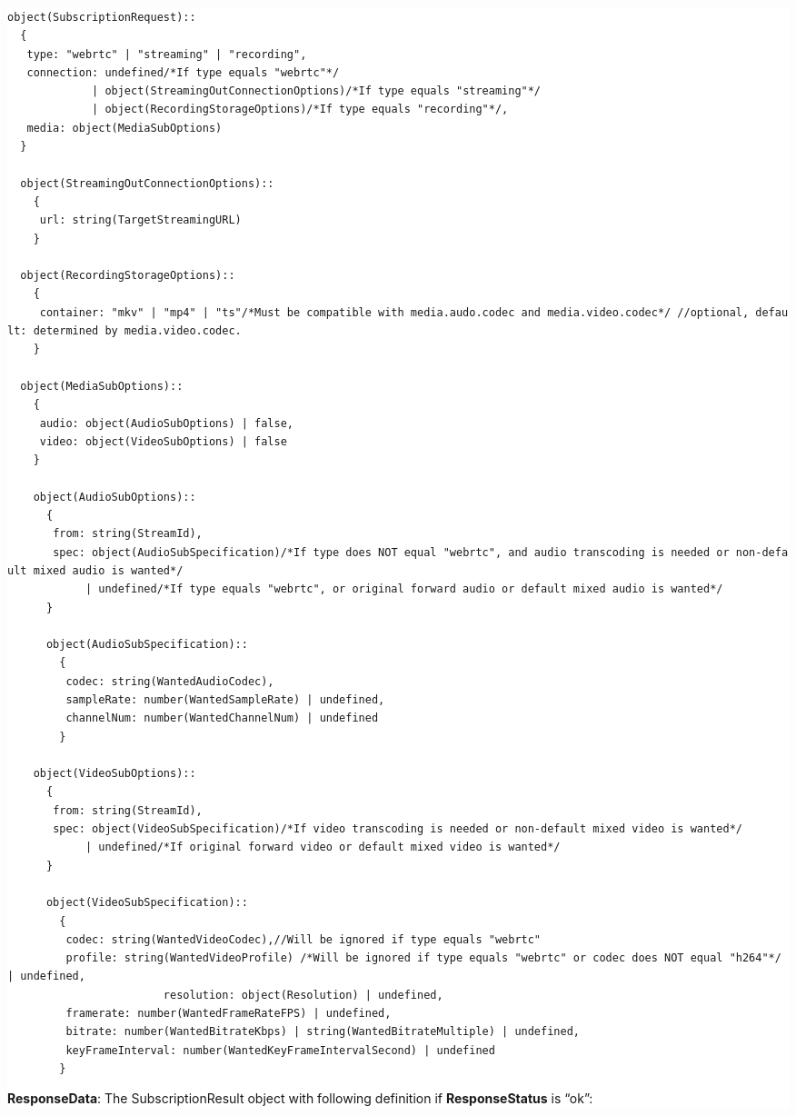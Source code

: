 ```
object(SubscriptionRequest)::
  {
   type: "webrtc" | "streaming" | "recording",
   connection: undefined/*If type equals "webrtc"*/
             | object(StreamingOutConnectionOptions)/*If type equals "streaming"*/
             | object(RecordingStorageOptions)/*If type equals "recording"*/,
   media: object(MediaSubOptions)
  }

  object(StreamingOutConnectionOptions)::
    {
     url: string(TargetStreamingURL)
    }

  object(RecordingStorageOptions)::
    {
     container: "mkv" | "mp4" | "ts"/*Must be compatible with media.audo.codec and media.video.codec*/ //optional, default: determined by media.video.codec.
    }

  object(MediaSubOptions)::
    {
     audio: object(AudioSubOptions) | false,
     video: object(VideoSubOptions) | false
    }

    object(AudioSubOptions)::
      {
       from: string(StreamId),
       spec: object(AudioSubSpecification)/*If type does NOT equal "webrtc", and audio transcoding is needed or non-default mixed audio is wanted*/
            | undefined/*If type equals "webrtc", or original forward audio or default mixed audio is wanted*/
      }

      object(AudioSubSpecification)::
        {
         codec: string(WantedAudioCodec),
         sampleRate: number(WantedSampleRate) | undefined,
         channelNum: number(WantedChannelNum) | undefined
        }

    object(VideoSubOptions)::
      {
       from: string(StreamId),
       spec: object(VideoSubSpecification)/*If video transcoding is needed or non-default mixed video is wanted*/
            | undefined/*If original forward video or default mixed video is wanted*/
      }

      object(VideoSubSpecification)::
        {
         codec: string(WantedVideoCodec),//Will be ignored if type equals "webrtc"
         profile: string(WantedVideoProfile) /*Will be ignored if type equals "webrtc" or codec does NOT equal "h264"*/ | undefined,
                        resolution: object(Resolution) | undefined,
         framerate: number(WantedFrameRateFPS) | undefined,
         bitrate: number(WantedBitrateKbps) | string(WantedBitrateMultiple) | undefined,
         keyFrameInterval: number(WantedKeyFrameIntervalSecond) | undefined
        }
```
**ResponseData**: The SubscriptionResult object with following definition if **ResponseStatus** is “ok”: